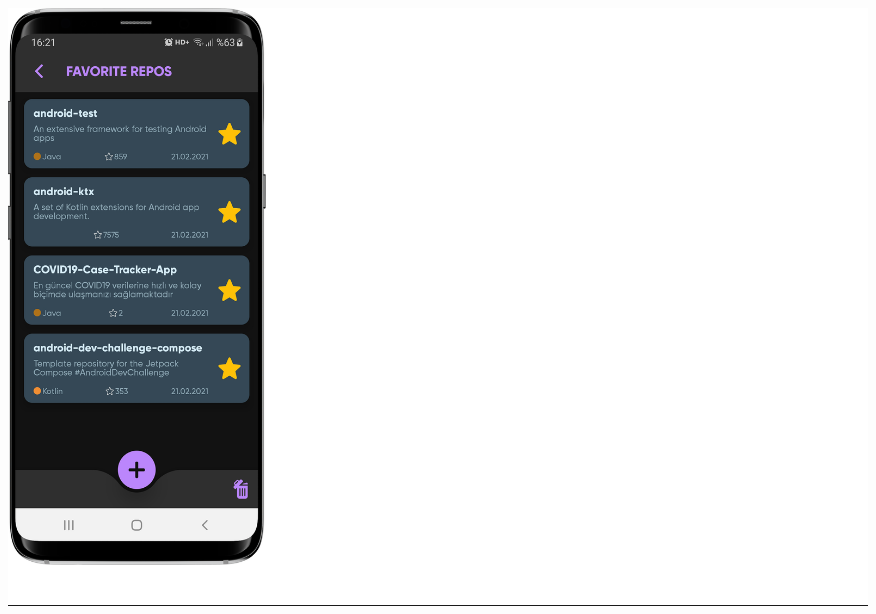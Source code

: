 <img src="https://github.com/ahmetgezici/GitHubRepos/blob/master/Screenshots/dark_mode_favoritespage.png?raw=true" width=30%/>
<br><br>

---